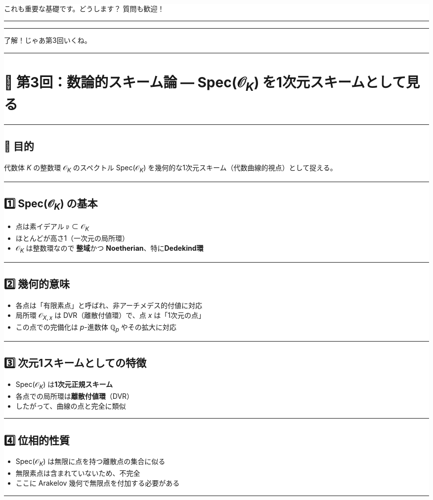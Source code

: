 これも重要な基礎です。どうします？
質問も歓迎！

---
---

了解！じゃあ第3回いくね。

---

# 📘 第3回：**数論的スキーム論 — $\mathrm{Spec}(\mathcal{O}_K)$ を1次元スキームとして見る**

---

## 🎯 目的

代数体 $K$ の整数環 $\mathcal{O}_K$ のスペクトル $\mathrm{Spec}(\mathcal{O}_K)$ を幾何的な1次元スキーム（代数曲線的視点）として捉える。

---

## 1️⃣ $\mathrm{Spec}(\mathcal{O}_K)$ の基本

* 点は素イデアル $\mathfrak{p} \subset \mathcal{O}_K$
* ほとんどが高さ1（一次元の局所環）
* $\mathcal{O}_K$ は整数環なので **整域**かつ **Noetherian**、特に**Dedekind環**

---

## 2️⃣ 幾何的意味

* 各点は「有限素点」と呼ばれ、非アーチメデス的付値に対応
* 局所環 $\mathcal{O}_{X,x}$ は DVR（離散付値環）で、点 $x$ は「1次元の点」
* この点での完備化は $p$-進数体 $\mathbb{Q}_p$ やその拡大に対応

---

## 3️⃣ 次元1スキームとしての特徴

* $\mathrm{Spec}(\mathcal{O}_K)$ は**1次元正規スキーム**
* 各点での局所環は**離散付値環**（DVR）
* したがって、曲線の点と完全に類似

---

## 4️⃣ 位相的性質

* $\mathrm{Spec}(\mathcal{O}_K)$ は無限に点を持つ離散点の集合に似る
* 無限素点は含まれていないため、不完全
* ここに Arakelov 幾何で無限点を付加する必要がある

---